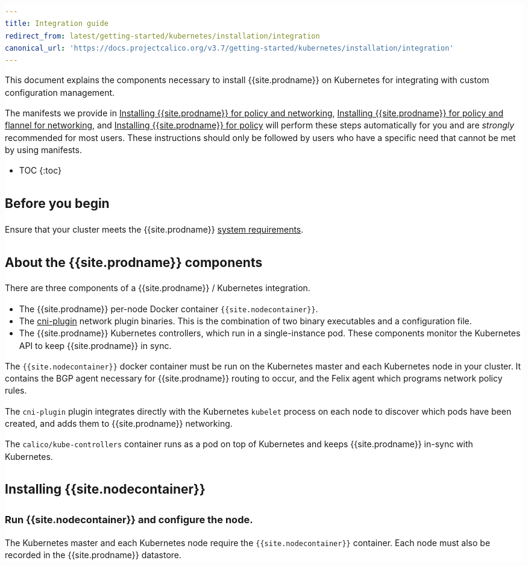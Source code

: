 ```yaml
---
title: Integration guide
redirect_from: latest/getting-started/kubernetes/installation/integration
canonical_url: 'https://docs.projectcalico.org/v3.7/getting-started/kubernetes/installation/integration'
---
```


This document explains the components necessary to install {{site.prodname}} on
Kubernetes for integrating with custom configuration management.

The manifests we provide in [Installing {{site.prodname}} for policy and networking](calico),
[Installing {{site.prodname}} for policy and flannel for networking](flannel), and
[Installing {{site.prodname}} for policy](other) will perform these steps automatically
for you and are *strongly* recommended for most users. These instructions should only
be followed by users who have a specific need that cannot be met by using manifests.

* TOC
{:toc}

## Before you begin

Ensure that your cluster meets the {{site.prodname}} [system requirements](../requirements).


## About the {{site.prodname}} components

There are three components of a {{site.prodname}} / Kubernetes integration.

- The {{site.prodname}} per-node Docker container `{{site.nodecontainer}}`.
- The [cni-plugin](https://github.com/projectcalico/cni-plugin) network plugin binaries. This is the combination of two binary executables and a configuration file.
- The {{site.prodname}} Kubernetes controllers, which run in a single-instance pod.  These components monitor the Kubernetes API to keep {{site.prodname}} in sync.

The `{{site.nodecontainer}}` docker container must be run on the Kubernetes master and each
Kubernetes node in your cluster.  It contains the BGP agent necessary for {{site.prodname}} routing to occur,
and the Felix agent which programs network policy rules.

The `cni-plugin` plugin integrates directly with the Kubernetes `kubelet` process
on each node to discover which pods have been created, and adds them to {{site.prodname}} networking.

The `calico/kube-controllers` container runs as a pod on top of Kubernetes and keeps {{site.prodname}}
in-sync with Kubernetes.

## Installing {{site.nodecontainer}}

### Run {{site.nodecontainer}} and configure the node.

The Kubernetes master and each Kubernetes node require the `{{site.nodecontainer}}` container.
Each node must also be recorded in the {{site.prodname}} datastore.
